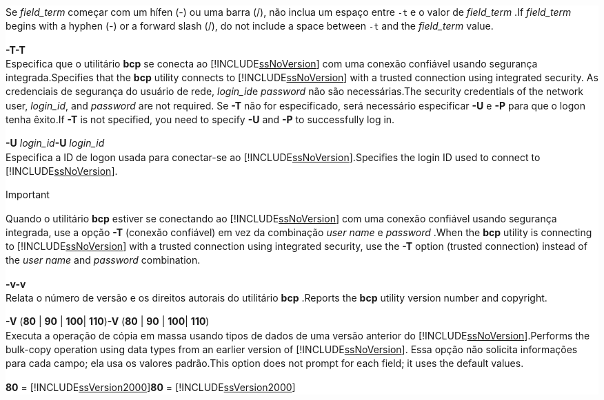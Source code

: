  <span data-ttu-id="68e3a-335">Se *field_term* começar com um hífen (-) ou uma barra (/), não inclua um espaço entre `-t` e o valor de *field_term* .</span><span class="sxs-lookup"><span data-stu-id="68e3a-335">If *field_term* begins with a hyphen (-) or a forward slash (/), do not include a space between `-t` and the *field_term* value.</span></span>  
  
 <span data-ttu-id="68e3a-336">**-T**</span><span class="sxs-lookup"><span data-stu-id="68e3a-336">**-T**</span></span>  
 <span data-ttu-id="68e3a-337">Especifica que o utilitário **bcp** se conecta ao [!INCLUDE[ssNoVersion](../includes/ssnoversion-md.md)] com uma conexão confiável usando segurança integrada.</span><span class="sxs-lookup"><span data-stu-id="68e3a-337">Specifies that the **bcp** utility connects to [!INCLUDE[ssNoVersion](../includes/ssnoversion-md.md)] with a trusted connection using integrated security.</span></span> <span data-ttu-id="68e3a-338">As credenciais de segurança do usuário de rede, *login_id*e *password* não são necessárias.</span><span class="sxs-lookup"><span data-stu-id="68e3a-338">The security credentials of the network user, *login_id*, and *password* are not required.</span></span> <span data-ttu-id="68e3a-339">Se **-T** não for especificado, será necessário especificar **-U** e **-P** para que o logon tenha êxito.</span><span class="sxs-lookup"><span data-stu-id="68e3a-339">If **-T** is not specified, you need to specify **-U** and **-P** to successfully log in.</span></span>  
  
 <span data-ttu-id="68e3a-340">**-U** _login_id_</span><span class="sxs-lookup"><span data-stu-id="68e3a-340">**-U** _login_id_</span></span>  
 <span data-ttu-id="68e3a-341">Especifica a ID de logon usada para conectar-se ao [!INCLUDE[ssNoVersion](../includes/ssnoversion-md.md)].</span><span class="sxs-lookup"><span data-stu-id="68e3a-341">Specifies the login ID used to connect to [!INCLUDE[ssNoVersion](../includes/ssnoversion-md.md)].</span></span>  
  
> [!IMPORTANT]  
>  <span data-ttu-id="68e3a-342">Quando o utilitário **bcp** estiver se conectando ao [!INCLUDE[ssNoVersion](../includes/ssnoversion-md.md)] com uma conexão confiável usando segurança integrada, use a opção **-T** (conexão confiável) em vez da combinação *user name* e *password* .</span><span class="sxs-lookup"><span data-stu-id="68e3a-342">When the **bcp** utility is connecting to [!INCLUDE[ssNoVersion](../includes/ssnoversion-md.md)] with a trusted connection using integrated security, use the **-T** option (trusted connection) instead of the *user name* and *password* combination.</span></span>  
  
 <span data-ttu-id="68e3a-343">**-v**</span><span class="sxs-lookup"><span data-stu-id="68e3a-343">**-v**</span></span>  
 <span data-ttu-id="68e3a-344">Relata o número de versão e os direitos autorais do utilitário **bcp** .</span><span class="sxs-lookup"><span data-stu-id="68e3a-344">Reports the **bcp** utility version number and copyright.</span></span>  
  
 <span data-ttu-id="68e3a-345">**-V** (**80** | **90** | **100**| **110**)</span><span class="sxs-lookup"><span data-stu-id="68e3a-345">**-V** (**80** | **90** | **100**| **110**)</span></span>  
 <span data-ttu-id="68e3a-346">Executa a operação de cópia em massa usando tipos de dados de uma versão anterior do [!INCLUDE[ssNoVersion](../includes/ssnoversion-md.md)].</span><span class="sxs-lookup"><span data-stu-id="68e3a-346">Performs the bulk-copy operation using data types from an earlier version of [!INCLUDE[ssNoVersion](../includes/ssnoversion-md.md)].</span></span> <span data-ttu-id="68e3a-347">Essa opção não solicita informações para cada campo; ela usa os valores padrão.</span><span class="sxs-lookup"><span data-stu-id="68e3a-347">This option does not prompt for each field; it uses the default values.</span></span>  
  
 <span data-ttu-id="68e3a-348">**80** = [!INCLUDE[ssVersion2000](../includes/ssversion2000-md.md)]</span><span class="sxs-lookup"><span data-stu-id="68e3a-348">**80** = [!INCLUDE[ssVersion2000](../includes/ssversion2000-md.md)]</span></span>  
  